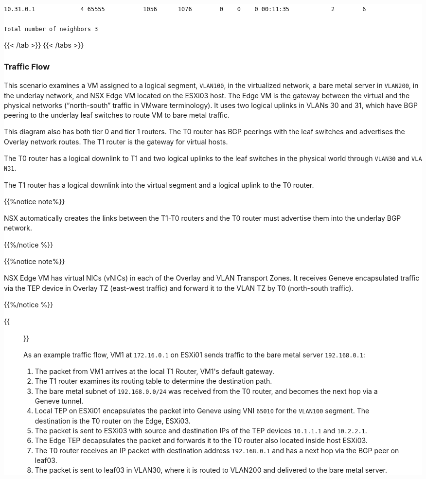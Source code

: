 ```
10.31.0.1             4 65555           1056      1076        0    0    0 00:11:35            2        6

Total number of neighbors 3
```
{{< /tab >}}
{{< /tabs >}}

### Traffic Flow

This scenario examines a VM assigned to a logical segment, `VLAN100`, in the virtualized network, a bare metal server in `VLAN200`, in the underlay network, and NSX Edge VM located on the ESXi03 host. The Edge VM is the gateway between the virtual and the physical networks (“north-south” traffic in VMware terminology). It uses two logical uplinks in VLANs 30 and 31, which have BGP peering to the underlay leaf switches to route VM to bare metal traffic.

This diagram also has both tier 0 and tier 1 routers. The T0 router has BGP peerings with the leaf switches and advertises the Overlay network routes. The T1 router is the gateway for virtual hosts.

The T0 router has a logical downlink to T1 and two logical uplinks to the leaf switches in the physical world through `VLAN30` and `VLAN31`.

The T1 router has a logical downlink into the virtual segment and a logical uplink to the T0 router.

{{%notice note%}}

NSX automatically creates the links between the T1-T0 routers and the T0 router must advertise them into the underlay BGP network.

{{%/notice %}}

{{%notice note%}}

NSX Edge VM has virtual NICs (vNICs) in each of the Overlay and VLAN Transport Zones. It receives Geneve encapsulated traffic via the TEP device in Overlay TZ (east-west traffic) and forward it to the VLAN TZ by T0 (north-south traffic).

{{%/notice %}}

{{<figure src="images/guides/cumulus-nsxt/edge.jpg">}}

As an example traffic flow, VM1 at `172.16.0.1` on ESXi01 sends traffic to the bare metal server `192.168.0.1`:

1. The packet from VM1 arrives at the local T1 Router, VM1's default gateway.
2. The T1 router examines its routing table to determine the destination path.
3. The bare metal subnet of `192.168.0.0/24` was received from the T0 router, and becomes the next hop via a Geneve tunnel.
4. Local TEP on ESXi01 encapsulates the packet into Geneve using VNI `65010` for the `VLAN100` segment. The destination is the T0 router on the Edge, ESXi03.
5. The packet is sent to ESXi03 with source and destination IPs of the TEP devices `10.1.1.1` and `10.2.2.1`.
6. The Edge TEP decapsulates the packet and forwards it to the T0 router also located inside host ESXi03.
7. The T0 router receives an IP packet with destination address `192.168.0.1` and has a next hop via the BGP peer on leaf03.
8. The packet is sent to leaf03 in VLAN30, where it is routed to VLAN200 and delivered to the bare metal server.
